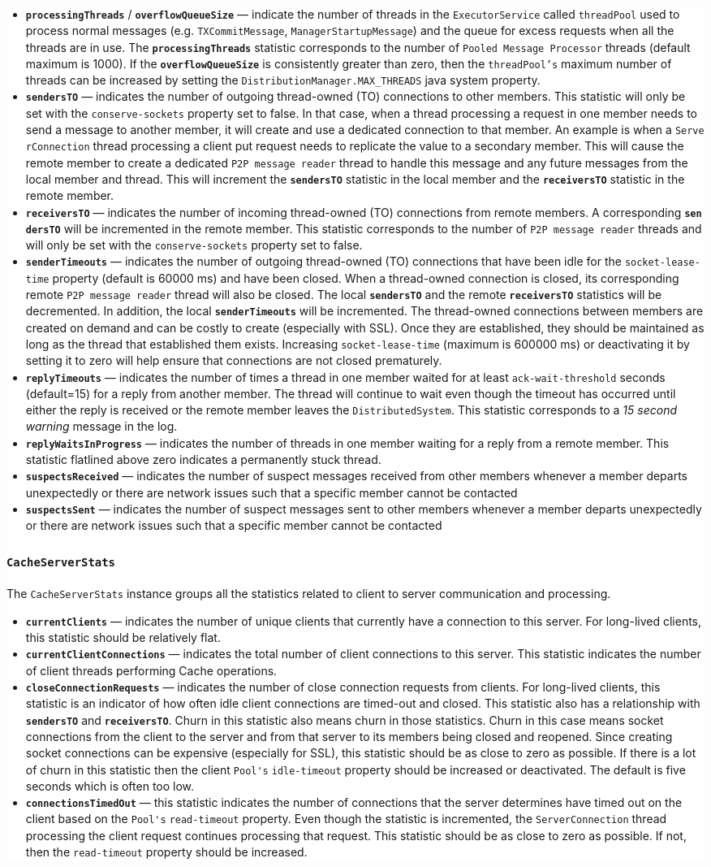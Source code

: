 - **`processingThreads`** / **`overflowQueueSize`** — indicate the number of threads in the `ExecutorService` called `threadPool` used to process normal messages (e.g. `TXCommitMessage`, `ManagerStartupMessage`) and the queue for excess requests when all the threads are in use. The **`processingThreads`** statistic corresponds to the number of `Pooled Message Processor` threads (default maximum is 1000). If the **`overflowQueueSize`** is consistently greater than zero, then the `threadPool’s` maximum number of threads can be increased by setting the `DistributionManager.MAX_THREADS` java system property.
- **`sendersTO`** — indicates the number of outgoing thread-owned (TO) connections to other members. This statistic will only be set with the `conserve-sockets` property set to false. In that case, when a thread processing a request in one member needs to send a message to another member, it will create and use a dedicated connection to that member. An example is when a `ServerConnection` thread processing a client put request needs to replicate the value to a secondary member. This will cause the remote member to create a dedicated `P2P message reader` thread to handle this message and any future messages from the local member and thread. This will increment the **`sendersTO`** statistic in the local member and the **`receiversTO`** statistic in the remote member.
- **`receiversTO`** — indicates the number of incoming thread-owned (TO) connections from remote members. A corresponding **`sendersTO`** will be incremented in the remote member. This statistic corresponds to the number of `P2P message reader` threads and will only be set with the `conserve-sockets` property set to false.
- **`senderTimeouts`** — indicates the number of outgoing thread-owned (TO) connections that have been idle for the `socket-lease-time` property (default is 60000 ms) and have been closed. When a thread-owned connection is closed, its corresponding remote `P2P message reader` thread will also be closed. The local **`sendersTO`** and the remote **`receiversTO`** statistics will be decremented. In addition, the local **`senderTimeouts`** will be incremented. The thread-owned connections between members are created on demand and can be costly to create (especially with SSL). Once they are established, they should be maintained as long as the thread that established them exists. Increasing `socket-lease-time` (maximum is 600000 ms) or deactivating it by setting it to zero will help ensure that connections are not closed prematurely.
- **`replyTimeouts`** — indicates the number of times a thread in one member waited for at least `ack-wait-threshold` seconds (default=15) for a reply from another member. The thread will continue to wait even though the timeout has occurred until either the reply is received or the remote member leaves the `DistributedSystem`. This statistic corresponds to a *15 second warning* message in the log.
- **`replyWaitsInProgress`** — indicates the number of threads in one member waiting for a reply from a remote member. This statistic flatlined above zero indicates a permanently stuck thread.
- **`suspectsReceived`** — indicates the number of suspect messages received from other members whenever a member departs unexpectedly or there are network issues such that a specific member cannot be contacted
- **`suspectsSent`** — indicates the number of suspect messages sent to other members whenever a member departs unexpectedly or there are network issues such that a specific member cannot be contacted

### `CacheServerStats`
The `CacheServerStats` instance groups all the statistics related to client to server communication and processing.

- **`currentClients`** — indicates the number of unique clients that currently have a connection to this server. For long-lived clients, this statistic should be relatively flat.
- **`currentClientConnections`** — indicates the total number of client connections to this server. This statistic indicates the number of client threads performing Cache operations.
- **`closeConnectionRequests`** — indicates the number of close connection requests from clients. For long-lived clients, this statistic is an indicator of how often idle client connections are timed-out and closed. This statistic also has a relationship with **`sendersTO`** and **`receiversTO`**. Churn in this statistic also means churn in those statistics. Churn in this case means socket connections from the client to the server and from that server to its members being closed and reopened. Since creating socket connections can be expensive (especially for SSL), this statistic should be as close to zero as possible. If there is a lot of churn in this statistic then the client `Pool's` `idle-timeout` property should be increased or deactivated. The default is five seconds which is often too low.
- **`connectionsTimedOut`** — this statistic indicates the number of connections that the server determines have timed out on the client based on the `Pool's` `read-timeout` property. Even though the statistic is incremented, the `ServerConnection` thread processing the client request continues processing that request. This statistic should be as close to zero as possible. If not, then the `read-timeout` property should be increased.